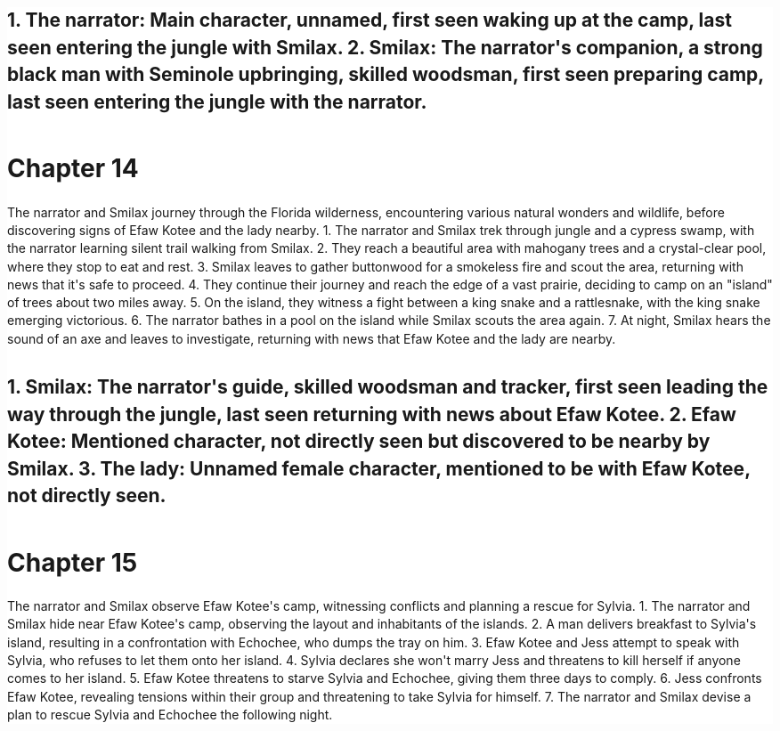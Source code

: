 <characters>1. The narrator: Main character, unnamed, first seen waking up at the camp, last seen entering the jungle with Smilax.
2. Smilax: The narrator's companion, a strong black man with Seminole upbringing, skilled woodsman, first seen preparing camp, last seen entering the jungle with the narrator.</characters>
----------------
# Chapter 14
<synopsis>
The narrator and Smilax journey through the Florida wilderness, encountering various natural wonders and wildlife, before discovering signs of Efaw Kotee and the lady nearby.
</synopsis>

<events>
1. The narrator and Smilax trek through jungle and a cypress swamp, with the narrator learning silent trail walking from Smilax.
2. They reach a beautiful area with mahogany trees and a crystal-clear pool, where they stop to eat and rest.
3. Smilax leaves to gather buttonwood for a smokeless fire and scout the area, returning with news that it's safe to proceed.
4. They continue their journey and reach the edge of a vast prairie, deciding to camp on an "island" of trees about two miles away.
5. On the island, they witness a fight between a king snake and a rattlesnake, with the king snake emerging victorious.
6. The narrator bathes in a pool on the island while Smilax scouts the area again.
7. At night, Smilax hears the sound of an axe and leaves to investigate, returning with news that Efaw Kotee and the lady are nearby.
</events>

<characters>1. Smilax: The narrator's guide, skilled woodsman and tracker, first seen leading the way through the jungle, last seen returning with news about Efaw Kotee.
2. Efaw Kotee: Mentioned character, not directly seen but discovered to be nearby by Smilax.
3. The lady: Unnamed female character, mentioned to be with Efaw Kotee, not directly seen.</characters>
----------------
# Chapter 15
<synopsis>
The narrator and Smilax observe Efaw Kotee's camp, witnessing conflicts and planning a rescue for Sylvia.
</synopsis>

<events>
1. The narrator and Smilax hide near Efaw Kotee's camp, observing the layout and inhabitants of the islands.
2. A man delivers breakfast to Sylvia's island, resulting in a confrontation with Echochee, who dumps the tray on him.
3. Efaw Kotee and Jess attempt to speak with Sylvia, who refuses to let them onto her island.
4. Sylvia declares she won't marry Jess and threatens to kill herself if anyone comes to her island.
5. Efaw Kotee threatens to starve Sylvia and Echochee, giving them three days to comply.
6. Jess confronts Efaw Kotee, revealing tensions within their group and threatening to take Sylvia for himself.
7. The narrator and Smilax devise a plan to rescue Sylvia and Echochee the following night.
</events>
